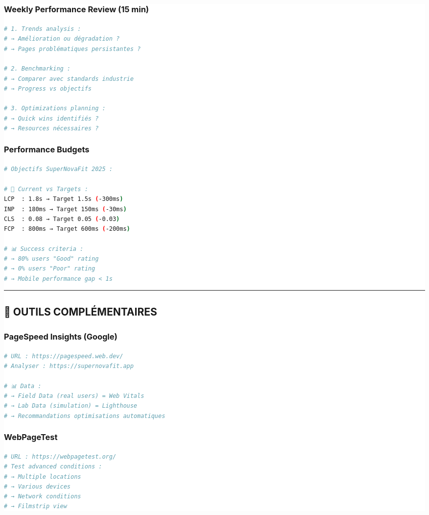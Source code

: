 ### **Weekly Performance Review (15 min)**
```bash
# 1. Trends analysis :
# → Amélioration ou dégradation ?
# → Pages problématiques persistantes ?

# 2. Benchmarking :
# → Comparer avec standards industrie
# → Progress vs objectifs

# 3. Optimizations planning :
# → Quick wins identifiés ?
# → Resources nécessaires ?
```

### **Performance Budgets**
```bash
# Objectifs SuperNovaFit 2025 :

# 🎯 Current vs Targets :
LCP  : 1.8s → Target 1.5s (-300ms)
INP  : 180ms → Target 150ms (-30ms)
CLS  : 0.08 → Target 0.05 (-0.03)
FCP  : 800ms → Target 600ms (-200ms)

# 📊 Success criteria :
# → 80% users "Good" rating
# → 0% users "Poor" rating
# → Mobile performance gap < 1s
```

---

## 🔧 **OUTILS COMPLÉMENTAIRES**

### **PageSpeed Insights (Google)**
```bash
# URL : https://pagespeed.web.dev/
# Analyser : https://supernovafit.app

# 📊 Data :
# → Field Data (real users) = Web Vitals
# → Lab Data (simulation) = Lighthouse
# → Recommandations optimisations automatiques
```

### **WebPageTest**
```bash
# URL : https://webpagetest.org/
# Test advanced conditions :
# → Multiple locations
# → Various devices
# → Network conditions
# → Filmstrip view
```
